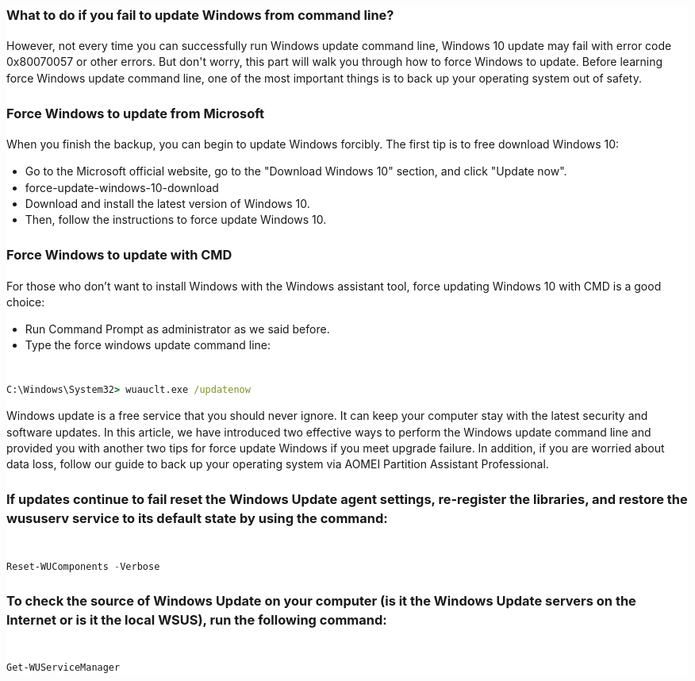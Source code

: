 ### What to do if you fail to update Windows from command line?

However, not every time you can successfully run Windows update command line, Windows 10 update may fail with error code 0x80070057 or other errors. But don't worry, this part will walk you through how to force Windows to update. Before learning force Windows update command line, one of the most important things is to back up your operating system out of safety.

### Force Windows to update from Microsoft

When you finish the backup, you can begin to update Windows forcibly. The first tip is to free download Windows 10:

* Go to the Microsoft official website, go to the "Download Windows 10" section, and click "Update now".
* force-update-windows-10-download
* Download and install the latest version of Windows 10.
* Then, follow the instructions to force update Windows 10.

### Force Windows to update with CMD

For those who don’t want to install Windows with the Windows assistant tool, force updating Windows 10 with CMD is a good choice:

* Run Command Prompt as administrator as we said before.
* Type the force windows update command line: 

``` cmd

C:\Windows\System32> wuauclt.exe /updatenow
```

Windows update is a free service that you should never ignore. It can keep your computer stay with the latest security and software updates. In this article, we have introduced two effective ways to perform the Windows update command line and provided you with another two tips for force update Windows if you meet upgrade failure. In addition, if you are worried about data loss, follow our guide to back up your operating system via AOMEI Partition Assistant Professional.

### If updates continue to fail reset the Windows Update agent settings, re-register the libraries, and restore the wususerv service to its default state by using the command:

``` PowerShell

Reset-WUComponents -Verbose
```

### To check the source of Windows Update on your computer (is it the Windows Update servers on the Internet or is it the local WSUS), run the following command:

``` PowerShell

Get-WUServiceManager
```
